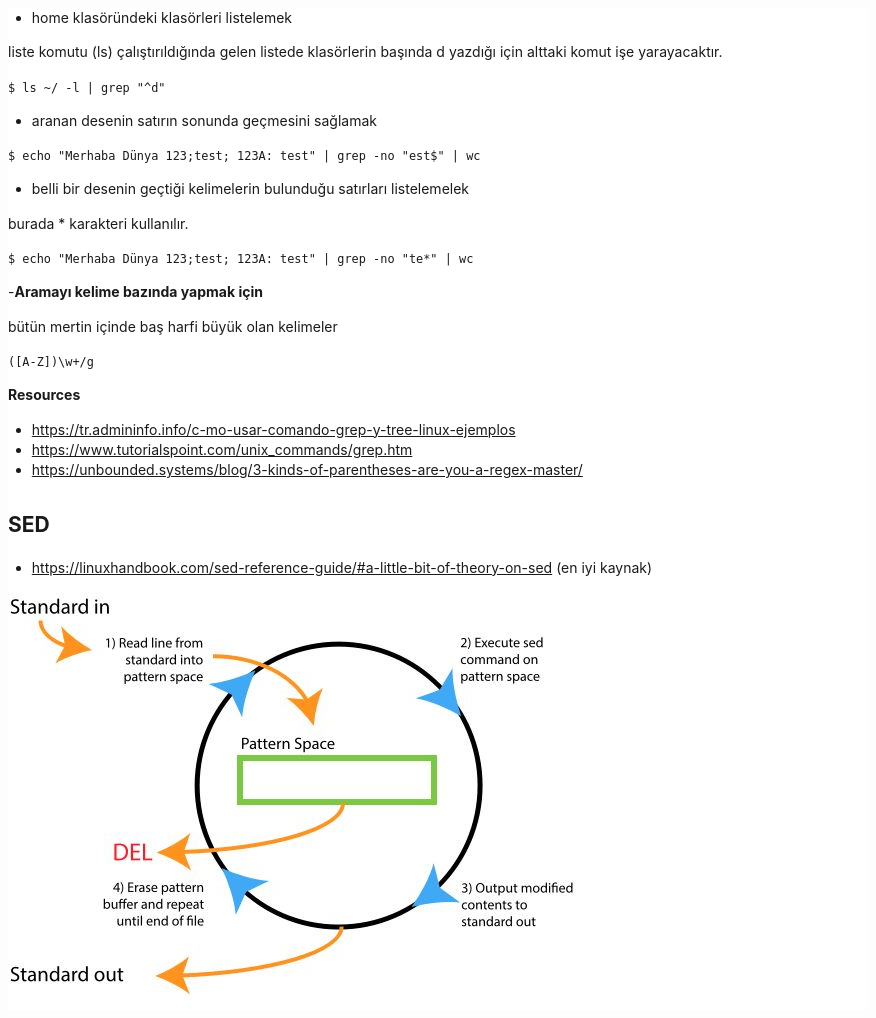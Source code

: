 - home klasöründeki klasörleri listelemek

liste komutu (ls) çalıştırıldığında gelen listede klasörlerin başında d yazdığı için alttaki komut işe yarayacaktır.

```
$ ls ~/ -l | grep "^d"
```

- aranan desenin satırın sonunda geçmesini sağlamak 

```
$ echo "Merhaba Dünya 123;test; 123A: test" | grep -no "est$" | wc
```

- belli bir desenin geçtiği kelimelerin bulunduğu satırları listelemelek 

burada * karakteri kullanılır.

```
$ echo "Merhaba Dünya 123;test; 123A: test" | grep -no "te*" | wc
```

-**Aramayı kelime bazında yapmak için**


bütün mertin içinde baş harfi büyük olan kelimeler
```
([A-Z])\w+/g
```



**Resources**
- https://tr.admininfo.info/c-mo-usar-comando-grep-y-tree-linux-ejemplos
- https://www.tutorialspoint.com/unix_commands/grep.htm
- https://unbounded.systems/blog/3-kinds-of-parentheses-are-you-a-regex-master/

## SED

- https://linuxhandbook.com/sed-reference-guide/#a-little-bit-of-theory-on-sed (en iyi kaynak)


![sed](files/sed.jpg)
